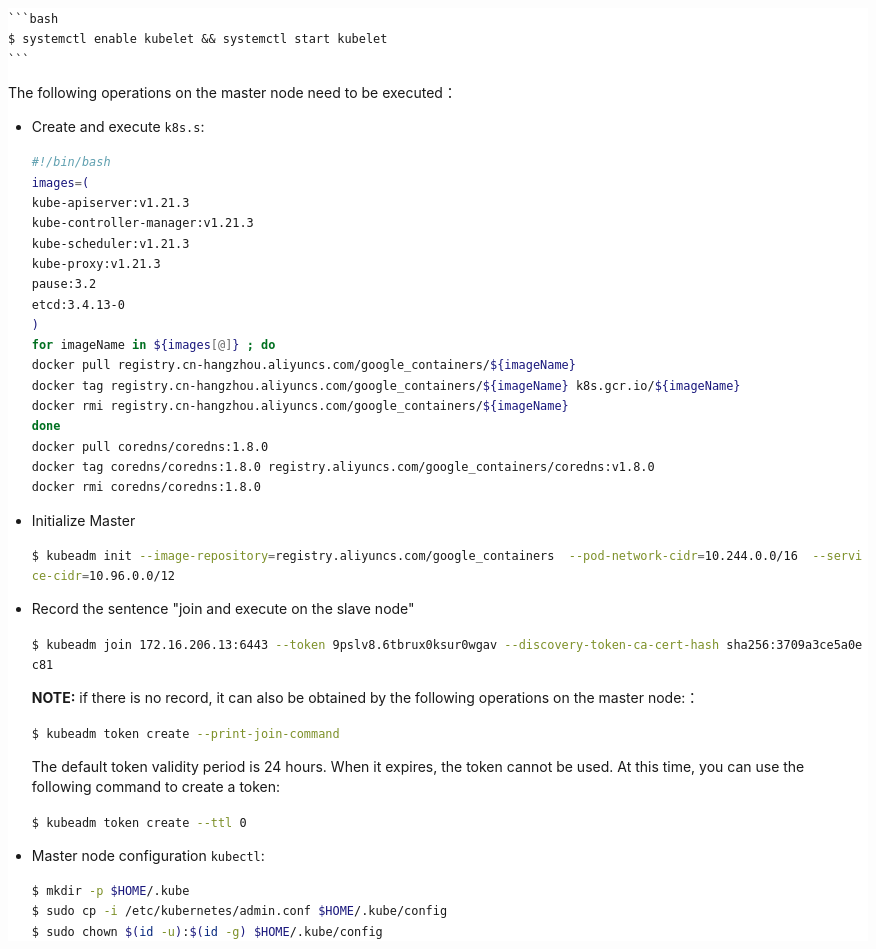     ```bash
    $ systemctl enable kubelet && systemctl start kubelet
    ```
The following operations on the master node need to be executed：
- Create and execute `k8s.s`:
    ```bash
    #!/bin/bash
    images=(
    kube-apiserver:v1.21.3
    kube-controller-manager:v1.21.3
    kube-scheduler:v1.21.3
    kube-proxy:v1.21.3
    pause:3.2
    etcd:3.4.13-0
    )
    for imageName in ${images[@]} ; do
    docker pull registry.cn-hangzhou.aliyuncs.com/google_containers/${imageName}
    docker tag registry.cn-hangzhou.aliyuncs.com/google_containers/${imageName} k8s.gcr.io/${imageName}
    docker rmi registry.cn-hangzhou.aliyuncs.com/google_containers/${imageName}
    done
    docker pull coredns/coredns:1.8.0
    docker tag coredns/coredns:1.8.0 registry.aliyuncs.com/google_containers/coredns:v1.8.0
    docker rmi coredns/coredns:1.8.0
    ```
- Initialize Master
    ```bash
    $ kubeadm init --image-repository=registry.aliyuncs.com/google_containers  --pod-network-cidr=10.244.0.0/16	 --service-cidr=10.96.0.0/12
    ``` 
- Record the sentence "join and execute on the slave node"
    ```bash
    $ kubeadm join 172.16.206.13:6443 --token 9pslv8.6tbrux0ksur0wgav --discovery-token-ca-cert-hash sha256:3709a3ce5a0ec81
    ```
    **NOTE:**  if there is no record, it can also be obtained by the following operations on the master node:：
    ```bash
    $ kubeadm token create --print-join-command
    ```
    The default token validity period is 24 hours. When it expires, the token cannot be used. At this time, you can use the following command to create a token:
    ```bash
    $ kubeadm token create --ttl 0
    ```

- Master node configuration `kubectl`:
    ```bash
    $ mkdir -p $HOME/.kube
    $ sudo cp -i /etc/kubernetes/admin.conf $HOME/.kube/config
    $ sudo chown $(id -u):$(id -g) $HOME/.kube/config
    ```

